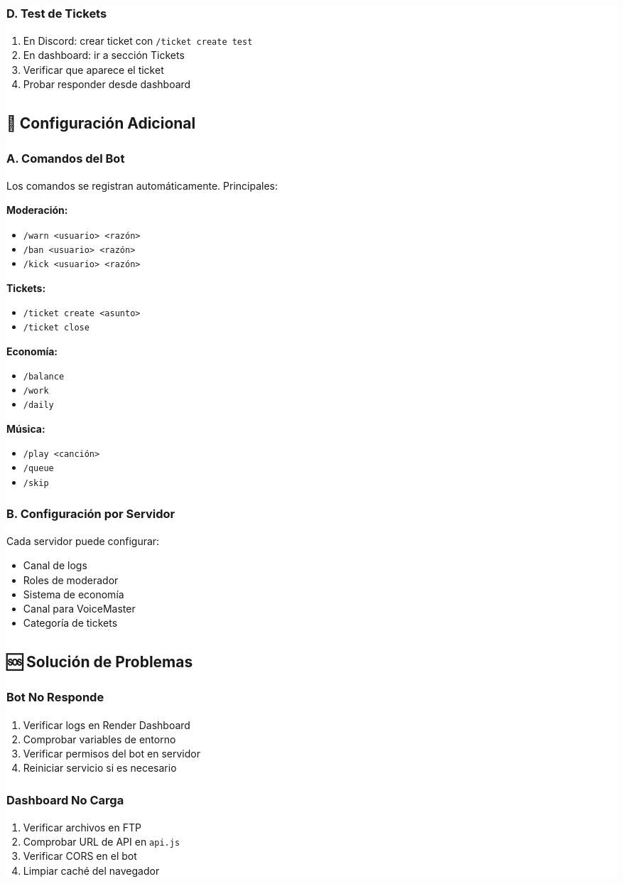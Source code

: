 ### D. Test de Tickets
1. En Discord: crear ticket con `/ticket create test`
2. En dashboard: ir a sección Tickets
3. Verificar que aparece el ticket
4. Probar responder desde dashboard

## 🔧 Configuración Adicional

### A. Comandos del Bot
Los comandos se registran automáticamente. Principales:

**Moderación:**
- `/warn <usuario> <razón>`
- `/ban <usuario> <razón>`
- `/kick <usuario> <razón>`

**Tickets:**
- `/ticket create <asunto>`
- `/ticket close`

**Economía:**
- `/balance`
- `/work`
- `/daily`

**Música:**
- `/play <canción>`
- `/queue`
- `/skip`

### B. Configuración por Servidor
Cada servidor puede configurar:
- Canal de logs
- Roles de moderador
- Sistema de economía
- Canal para VoiceMaster
- Categoría de tickets

## 🆘 Solución de Problemas

### Bot No Responde
1. Verificar logs en Render Dashboard
2. Comprobar variables de entorno
3. Verificar permisos del bot en servidor
4. Reiniciar servicio si es necesario

### Dashboard No Carga
1. Verificar archivos en FTP
2. Comprobar URL de API en `api.js`
3. Verificar CORS en el bot
4. Limpiar caché del navegador
